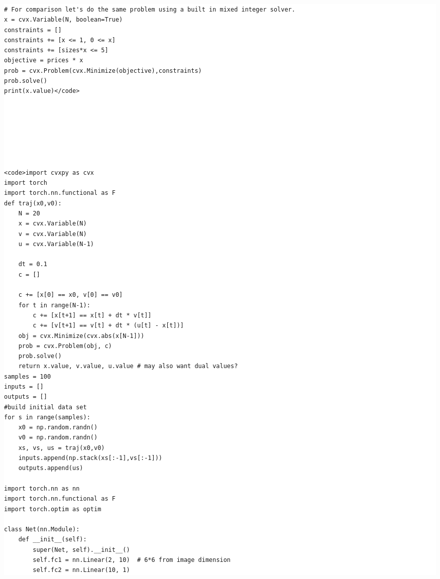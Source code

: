     # For comparison let's do the same problem using a built in mixed integer solver.
    x = cvx.Variable(N, boolean=True)
    constraints = []
    constraints += [x <= 1, 0 <= x]
    constraints += [sizes*x <= 5]
    objective = prices * x
    prob = cvx.Problem(cvx.Minimize(objective),constraints)
    prob.solve()
    print(x.value)</code>






    
    <code>import cvxpy as cvx
    import torch
    import torch.nn.functional as F
    def traj(x0,v0):
        N = 20
        x = cvx.Variable(N)
        v = cvx.Variable(N)
        u = cvx.Variable(N-1)
    
        dt = 0.1
        c = []
    
        c += [x[0] == x0, v[0] == v0]
        for t in range(N-1):
            c += [x[t+1] == x[t] + dt * v[t]]
            c += [v[t+1] == v[t] + dt * (u[t] - x[t])]
        obj = cvx.Minimize(cvx.abs(x[N-1]))
        prob = cvx.Problem(obj, c)
        prob.solve()
        return x.value, v.value, u.value # may also want dual values?
    samples = 100
    inputs = []
    outputs = []
    #build initial data set
    for s in range(samples):
        x0 = np.random.randn()
        v0 = np.random.randn()
        xs, vs, us = traj(x0,v0)
        inputs.append(np.stack(xs[:-1],vs[:-1]))
        outputs.append(us)
    
    import torch.nn as nn
    import torch.nn.functional as F
    import torch.optim as optim
    
    class Net(nn.Module):
        def __init__(self):
            super(Net, self).__init__()
            self.fc1 = nn.Linear(2, 10)  # 6*6 from image dimension
            self.fc2 = nn.Linear(10, 1)
    